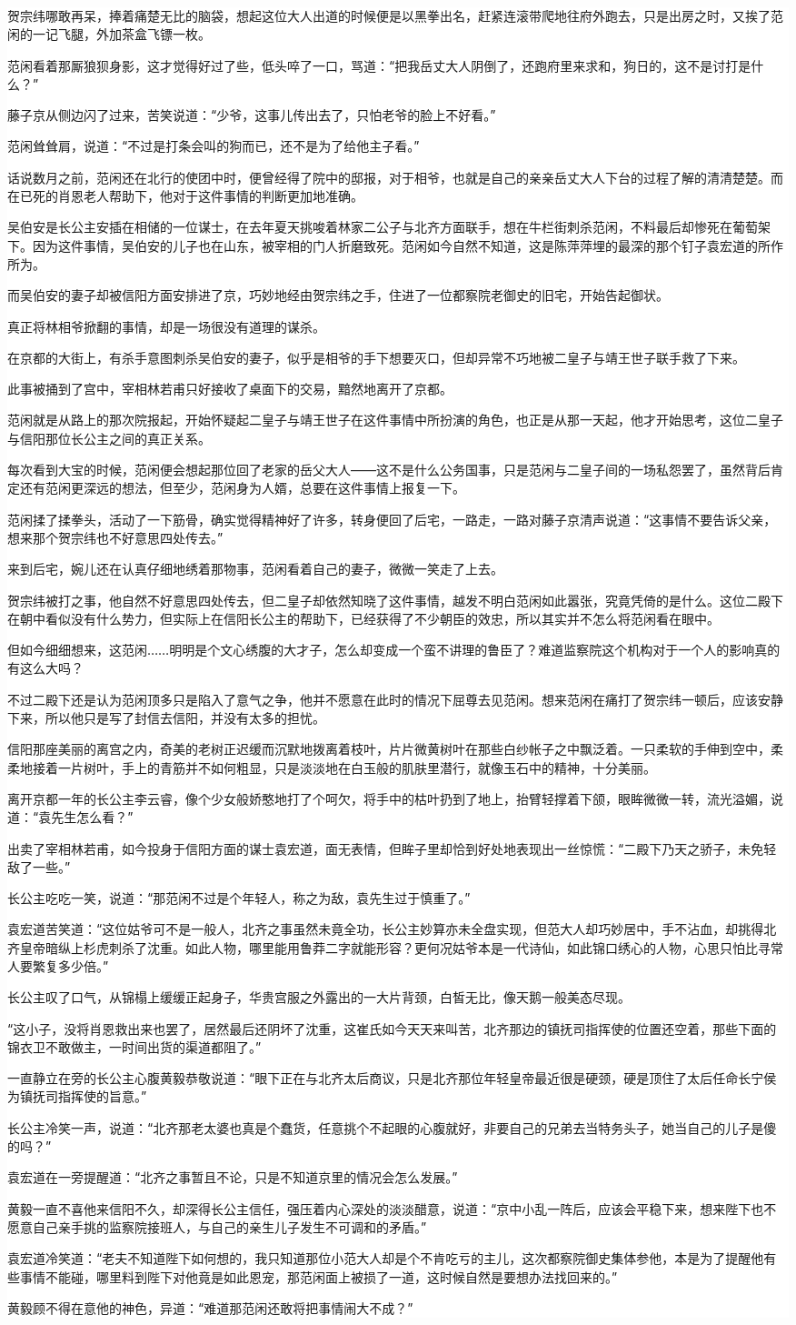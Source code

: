 贺宗纬哪敢再呆，捧着痛楚无比的脑袋，想起这位大人出道的时候便是以黑拳出名，赶紧连滚带爬地往府外跑去，只是出房之时，又挨了范闲的一记飞腿，外加茶盒飞镖一枚。

范闲看着那厮狼狈身影，这才觉得好过了些，低头啐了一口，骂道：“把我岳丈大人阴倒了，还跑府里来求和，狗日的，这不是讨打是什么？”

藤子京从侧边闪了过来，苦笑说道：“少爷，这事儿传出去了，只怕老爷的脸上不好看。”

范闲耸耸肩，说道：“不过是打条会叫的狗而已，还不是为了给他主子看。”

话说数月之前，范闲还在北行的使团中时，便曾经得了院中的邸报，对于相爷，也就是自己的亲亲岳丈大人下台的过程了解的清清楚楚。而在已死的肖恩老人帮助下，他对于这件事情的判断更加地准确。

吴伯安是长公主安插在相储的一位谋士，在去年夏天挑唆着林家二公子与北齐方面联手，想在牛栏街刺杀范闲，不料最后却惨死在葡萄架下。因为这件事情，吴伯安的儿子也在山东，被宰相的门人折磨致死。范闲如今自然不知道，这是陈萍萍埋的最深的那个钉子袁宏道的所作所为。

而吴伯安的妻子却被信阳方面安排进了京，巧妙地经由贺宗纬之手，住进了一位都察院老御史的旧宅，开始告起御状。

真正将林相爷掀翻的事情，却是一场很没有道理的谋杀。

在京都的大街上，有杀手意图刺杀吴伯安的妻子，似乎是相爷的手下想要灭口，但却异常不巧地被二皇子与靖王世子联手救了下来。

此事被捅到了宫中，宰相林若甫只好接收了桌面下的交易，黯然地离开了京都。

范闲就是从路上的那次院报起，开始怀疑起二皇子与靖王世子在这件事情中所扮演的角色，也正是从那一天起，他才开始思考，这位二皇子与信阳那位长公主之间的真正关系。

每次看到大宝的时候，范闲便会想起那位回了老家的岳父大人——这不是什么公务国事，只是范闲与二皇子间的一场私怨罢了，虽然背后肯定还有范闲更深远的想法，但至少，范闲身为人婿，总要在这件事情上报复一下。

范闲揉了揉拳头，活动了一下筋骨，确实觉得精神好了许多，转身便回了后宅，一路走，一路对藤子京清声说道：“这事情不要告诉父亲，想来那个贺宗纬也不好意思四处传去。”

来到后宅，婉儿还在认真仔细地绣着那物事，范闲看着自己的妻子，微微一笑走了上去。

贺宗纬被打之事，他自然不好意思四处传去，但二皇子却依然知晓了这件事情，越发不明白范闲如此嚣张，究竟凭倚的是什么。这位二殿下在朝中看似没有什么势力，但实际上在信阳长公主的帮助下，已经获得了不少朝臣的效忠，所以其实并不怎么将范闲看在眼中。

但如今细细想来，这范闲……明明是个文心绣腹的大才子，怎么却变成一个蛮不讲理的鲁臣了？难道监察院这个机构对于一个人的影响真的有这么大吗？

不过二殿下还是认为范闲顶多只是陷入了意气之争，他并不愿意在此时的情况下屈尊去见范闲。想来范闲在痛打了贺宗纬一顿后，应该安静下来，所以他只是写了封信去信阳，并没有太多的担忧。

信阳那座美丽的离宫之内，奇美的老树正迟缓而沉默地拨离着枝叶，片片微黄树叶在那些白纱帐子之中飘泛着。一只柔软的手伸到空中，柔柔地接着一片树叶，手上的青筋并不如何粗显，只是淡淡地在白玉般的肌肤里潜行，就像玉石中的精神，十分美丽。

离开京都一年的长公主李云睿，像个少女般娇憨地打了个呵欠，将手中的枯叶扔到了地上，抬臂轻撑着下颌，眼眸微微一转，流光溢媚，说道：“袁先生怎么看？”

出卖了宰相林若甫，如今投身于信阳方面的谋士袁宏道，面无表情，但眸子里却恰到好处地表现出一丝惊慌：“二殿下乃天之骄子，未免轻敌了一些。”

长公主吃吃一笑，说道：“那范闲不过是个年轻人，称之为敌，袁先生过于慎重了。”

袁宏道苦笑道：“这位姑爷可不是一般人，北齐之事虽然未竟全功，长公主妙算亦未全盘实现，但范大人却巧妙居中，手不沾血，却挑得北齐皇帝暗纵上杉虎刺杀了沈重。如此人物，哪里能用鲁莽二字就能形容？更何况姑爷本是一代诗仙，如此锦口绣心的人物，心思只怕比寻常人要繁复多少倍。”

长公主叹了口气，从锦榻上缓缓正起身子，华贵宫服之外露出的一大片背颈，白皙无比，像天鹅一般美态尽现。

“这小子，没将肖恩救出来也罢了，居然最后还阴坏了沈重，这崔氏如今天天来叫苦，北齐那边的镇抚司指挥使的位置还空着，那些下面的锦衣卫不敢做主，一时间出货的渠道都阻了。”

一直静立在旁的长公主心腹黄毅恭敬说道：“眼下正在与北齐太后商议，只是北齐那位年轻皇帝最近很是硬颈，硬是顶住了太后任命长宁侯为镇抚司指挥使的旨意。”

长公主冷笑一声，说道：“北齐那老太婆也真是个蠢货，任意挑个不起眼的心腹就好，非要自己的兄弟去当特务头子，她当自己的儿子是傻的吗？”

袁宏道在一旁提醒道：“北齐之事暂且不论，只是不知道京里的情况会怎么发展。”

黄毅一直不喜他来信阳不久，却深得长公主信任，强压着内心深处的淡淡醋意，说道：“京中小乱一阵后，应该会平稳下来，想来陛下也不愿意自己亲手挑的监察院接班人，与自己的亲生儿子发生不可调和的矛盾。”

袁宏道冷笑道：“老夫不知道陛下如何想的，我只知道那位小范大人却是个不肯吃亏的主儿，这次都察院御史集体参他，本是为了提醒他有些事情不能碰，哪里料到陛下对他竟是如此恩宠，那范闲面上被损了一道，这时候自然是要想办法找回来的。”

黄毅顾不得在意他的神色，异道：“难道那范闲还敢将把事情闹大不成？”
